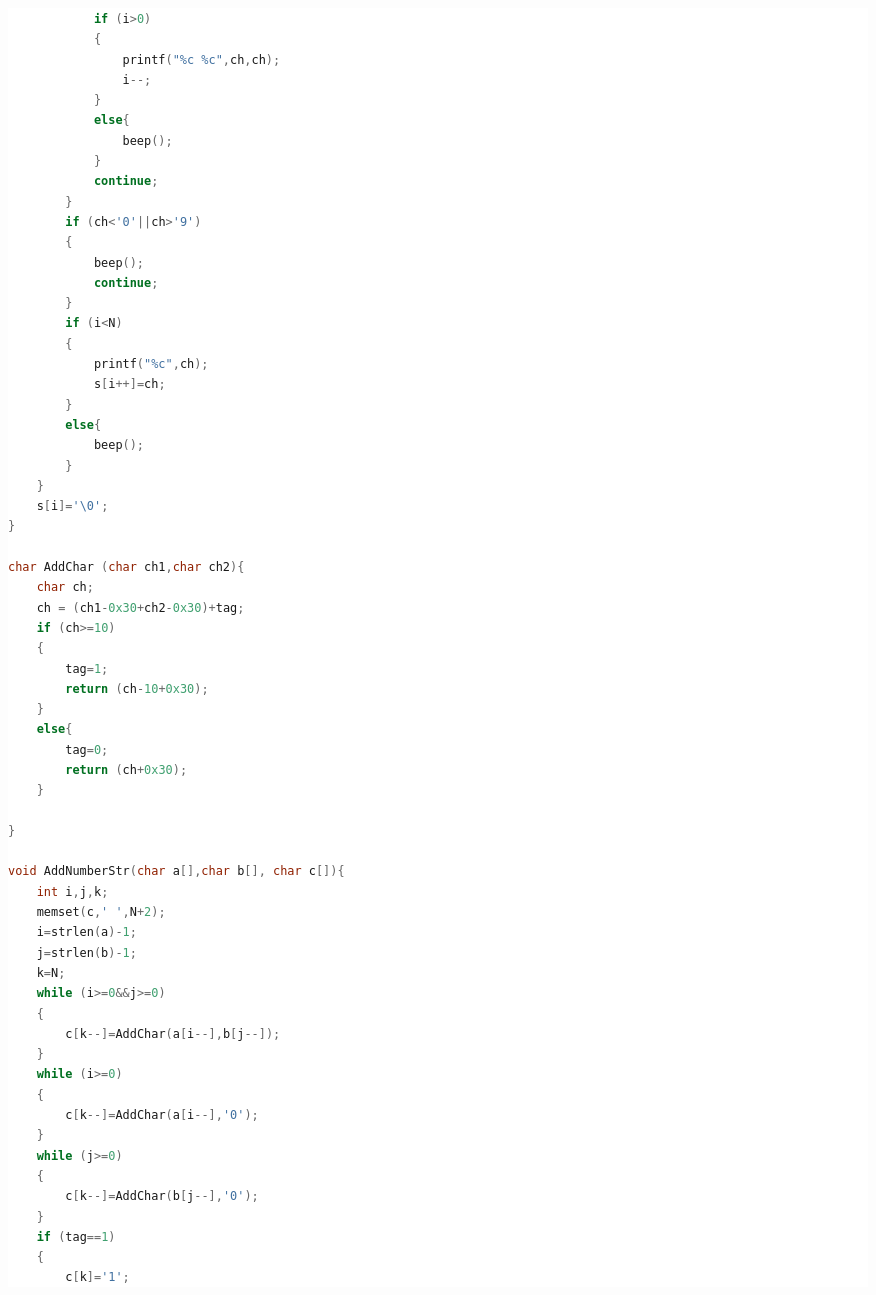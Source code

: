 ```c
            if (i>0)
            {
                printf("%c %c",ch,ch);
                i--;
            }
            else{
                beep();
            }
            continue;
        }
        if (ch<'0'||ch>'9')
        {
            beep();
            continue;
        }
        if (i<N)
        {
            printf("%c",ch);
            s[i++]=ch;
        }
        else{
            beep();
        }
    }
    s[i]='\0'; 
}

char AddChar (char ch1,char ch2){
    char ch;
    ch = (ch1-0x30+ch2-0x30)+tag;
    if (ch>=10)
    {
        tag=1;
        return (ch-10+0x30);
    }
    else{
        tag=0;
        return (ch+0x30);
    }
    
}

void AddNumberStr(char a[],char b[], char c[]){
    int i,j,k;
    memset(c,' ',N+2);
    i=strlen(a)-1;
    j=strlen(b)-1;
    k=N;
    while (i>=0&&j>=0)
    {
        c[k--]=AddChar(a[i--],b[j--]);
    }
    while (i>=0)
    {
        c[k--]=AddChar(a[i--],'0');
    }
    while (j>=0)
    {
        c[k--]=AddChar(b[j--],'0');
    }
    if (tag==1)
    {
        c[k]='1';
```